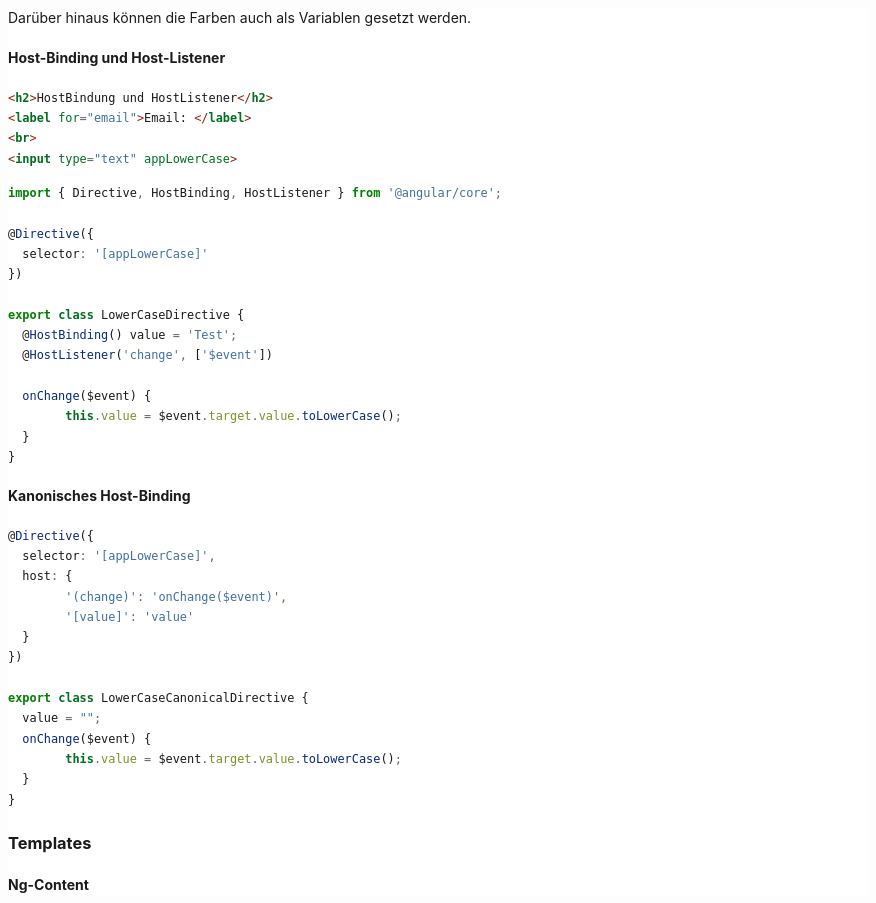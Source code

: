 Darüber hinaus können die Farben auch als Variablen gesetzt werden.



#### Host-Binding und Host-Listener

```html
<h2>HostBindung und HostListener</h2>
<label for="email">Email: </label>
<br>
<input type="text" appLowerCase>
```

```typescript
import { Directive, HostBinding, HostListener } from '@angular/core';

@Directive({
  selector: '[appLowerCase]'
})

export class LowerCaseDirective {
  @HostBinding() value = 'Test';
  @HostListener('change', ['$event'])
  
  onChange($event) {
		this.value = $event.target.value.toLowerCase();
  }
}
```



#### Kanonisches Host-Binding

```typescript
@Directive({
  selector: '[appLowerCase]',
  host: {
		'(change)': 'onChange($event)',
		'[value]': 'value'
  }
})

export class LowerCaseCanonicalDirective {
  value = "";
  onChange($event) {
		this.value = $event.target.value.toLowerCase();
  }
}
```



### Templates

#### Ng-Content

